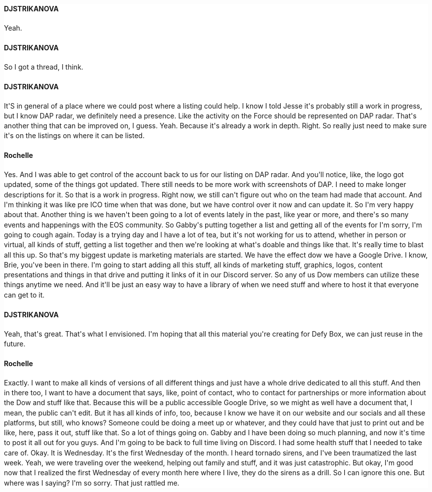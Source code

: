 #### DJSTRIKANOVA

Yeah.

#### DJSTRIKANOVA

So I got a thread, I think.

#### DJSTRIKANOVA

It'S in general of a place where we could post where a listing could help. I know I told Jesse it's probably still a work in progress, but I know DAP radar, we definitely need a presence. Like the activity on the Force should be represented on DAP radar. That's another thing that can be improved on, I guess. Yeah. Because it's already a work in depth. Right. So really just need to make sure it's on the listings on where it can be listed.

#### Rochelle

Yes. And I was able to get control of the account back to us for our listing on DAP radar. And you'll notice, like, the logo got updated, some of the things got updated. There still needs to be more work with screenshots of DAP. I need to make longer descriptions for it. So that is a work in progress. Right now, we still can't figure out who on the team had made that account. And I'm thinking it was like pre ICO time when that was done, but we have control over it now and can update it. So I'm very happy about that. Another thing is we haven't been going to a lot of events lately in the past, like year or more, and there's so many events and happenings with the EOS community. So Gabby's putting together a list and getting all of the events for I'm sorry, I'm going to cough again. Today is a trying day and I have a lot of tea, but it's not working for us to attend, whether in person or virtual, all kinds of stuff, getting a list together and then we're looking at what's doable and things like that. It's really time to blast all this up. So that's my biggest update is marketing materials are started. We have the effect dow we have a Google Drive. I know, Brie, you've been in there. I'm going to start adding all this stuff, all kinds of marketing stuff, graphics, logos, content presentations and things in that drive and putting it links of it in our Discord server. So any of us Dow members can utilize these things anytime we need. And it'll be just an easy way to have a library of when we need stuff and where to host it that everyone can get to it.

#### DJSTRIKANOVA

Yeah, that's great. That's what I envisioned. I'm hoping that all this material you're creating for Defy Box, we can just reuse in the future.

#### Rochelle

Exactly. I want to make all kinds of versions of all different things and just have a whole drive dedicated to all this stuff. And then in there too, I want to have a document that says, like, point of contact, who to contact for partnerships or more information about the Dow and stuff like that. Because this will be a public accessible Google Drive, so we might as well have a document that, I mean, the public can't edit. But it has all kinds of info, too, because I know we have it on our website and our socials and all these platforms, but still, who knows? Someone could be doing a meet up or whatever, and they could have that just to print out and be like, here, pass it out, stuff like that. So a lot of things going on. Gabby and I have been doing so much planning, and now it's time to post it all out for you guys. And I'm going to be back to full time living on Discord. I had some health stuff that I needed to take care of. Okay. It is Wednesday. It's the first Wednesday of the month. I heard tornado sirens, and I've been traumatized the last week. Yeah, we were traveling over the weekend, helping out family and stuff, and it was just catastrophic. But okay, I'm good now that I realized the first Wednesday of every month here where I live, they do the sirens as a drill. So I can ignore this one. But where was I saying? I'm so sorry. That just rattled me.
